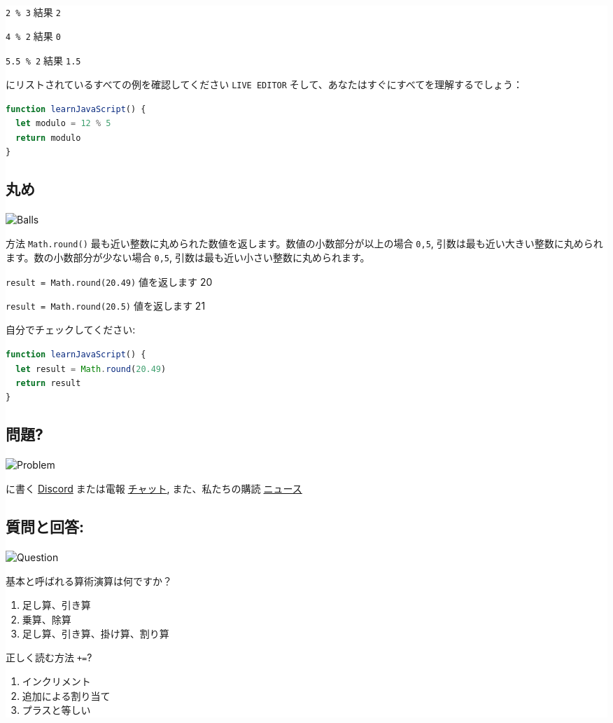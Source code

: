 `2 % 3` 結果 `2`

`4 % 2` 結果 `0`

`5.5 % 2` 結果 `1.5`

にリストされているすべての例を確認してください `LIVE EDITOR` そして、あなたはすぐにすべてを理解するでしょう：

```jsx live
function learnJavaScript() {
  let modulo = 12 % 5
  return modulo
}
```

## 丸め

![Balls](https://media.giphy.com/media/6glYLqOQ3dlok/giphy.gif)

方法 `Math.round()` 最も近い整数に丸められた数値を返します。数値の小数部分が以上の場合 `0,5`, 引数は最も近い大きい整数に丸められます。数の小数部分が少ない場合 `0,5`, 引数は最も近い小さい整数に丸められます。

`result = Math.round(20.49)` 値を返します 20

`result = Math.round(20.5)` 値を返します 21

自分でチェックしてください:

```jsx live
function learnJavaScript() {
  let result = Math.round(20.49)
  return result
}
```

## 問題?

![Problem](https://media.giphy.com/media/xTiTnGeUsWOEwsGoG4/giphy.gif)

に書く [Discord](https://discord.gg/6GDAfXn) または電報 [チャット](https://t.me/jscampapp), また、私たちの購読 [ニュース](https://t.me/javascriptapp)

## 質問と回答:

![Question](https://media.giphy.com/media/l0HlRnAWXxn0MhKLK/giphy.gif)

基本と呼ばれる算術演算は何ですか？

1. 足し算、引き算
2. 乗算、除算
3. 足し算、引き算、掛け算、割り算

正しく読む方法 `+=`?

1. インクリメント
2. 追加による割り当て
3. プラスと等しい
